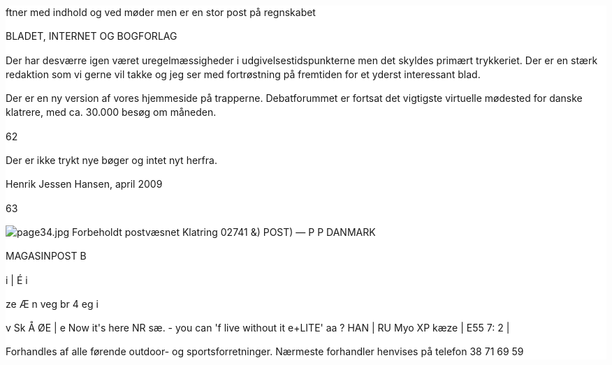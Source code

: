 ftner med indhold og ved møder men er en stor post på regnskabet

BLADET, INTERNET OG BOGFORLAG

Der har desværre igen været uregelmæssigheder i udgivelsestidspunkterne men det skyldes
primært trykkeriet. Der er en stærk redaktion som vi gerne vil takke og jeg ser med fortrøstning
på fremtiden for et yderst interessant blad.

Der er en ny version af vores hjemmeside på trapperne. Debatforummet er fortsat det vigtigste
virtuelle mødested for danske klatrere, med ca. 30.000 besøg om måneden.

62

Der er ikke trykt nye bøger og intet nyt herfra.

Henrik Jessen Hansen,
april 2009

63




![page34.jpg](/2009/DB-2009-1/page34.jpg)
Forbeholdt postvæsnet Klatring 02741 &) POST) —
P P DANMARK

MAGASINPOST B

i
|
É
i

ze
Æ n veg br
4 eg i

v Sk Å ØE
| e Now it's here
NR sæ. - you can 'f live without it
e+LITE'
aa
? HAN |
RU Myo XP kæze | E55 7: 2 |

Forhandles af alle førende outdoor- og sportsforretninger. Nærmeste forhandler henvises på telefon 38 71 69 59



